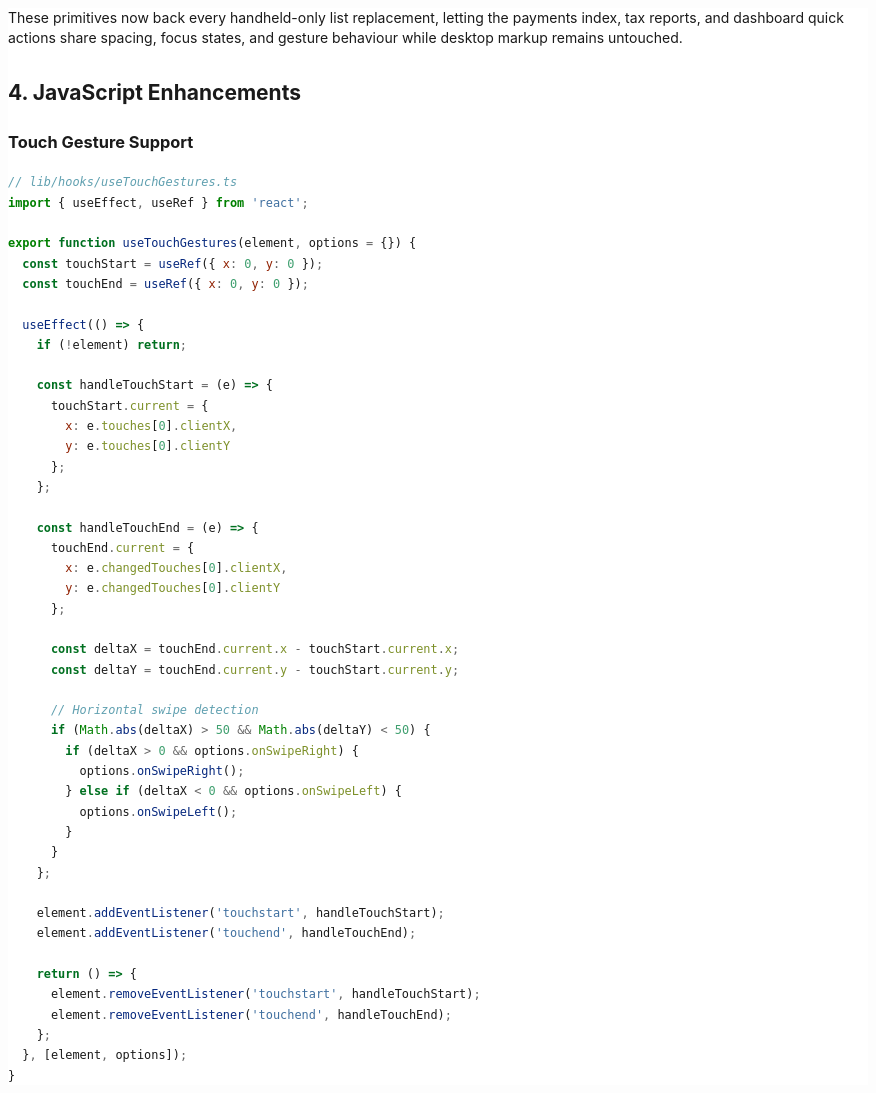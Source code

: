 These primitives now back every handheld-only list replacement, letting the payments index, tax reports, and dashboard quick actions share spacing, focus states, and gesture behaviour while desktop markup remains untouched.

## 4. JavaScript Enhancements

### Touch Gesture Support
```javascript
// lib/hooks/useTouchGestures.ts
import { useEffect, useRef } from 'react';

export function useTouchGestures(element, options = {}) {
  const touchStart = useRef({ x: 0, y: 0 });
  const touchEnd = useRef({ x: 0, y: 0 });

  useEffect(() => {
    if (!element) return;

    const handleTouchStart = (e) => {
      touchStart.current = {
        x: e.touches[0].clientX,
        y: e.touches[0].clientY
      };
    };

    const handleTouchEnd = (e) => {
      touchEnd.current = {
        x: e.changedTouches[0].clientX,
        y: e.changedTouches[0].clientY
      };

      const deltaX = touchEnd.current.x - touchStart.current.x;
      const deltaY = touchEnd.current.y - touchStart.current.y;

      // Horizontal swipe detection
      if (Math.abs(deltaX) > 50 && Math.abs(deltaY) < 50) {
        if (deltaX > 0 && options.onSwipeRight) {
          options.onSwipeRight();
        } else if (deltaX < 0 && options.onSwipeLeft) {
          options.onSwipeLeft();
        }
      }
    };

    element.addEventListener('touchstart', handleTouchStart);
    element.addEventListener('touchend', handleTouchEnd);

    return () => {
      element.removeEventListener('touchstart', handleTouchStart);
      element.removeEventListener('touchend', handleTouchEnd);
    };
  }, [element, options]);
}
```
